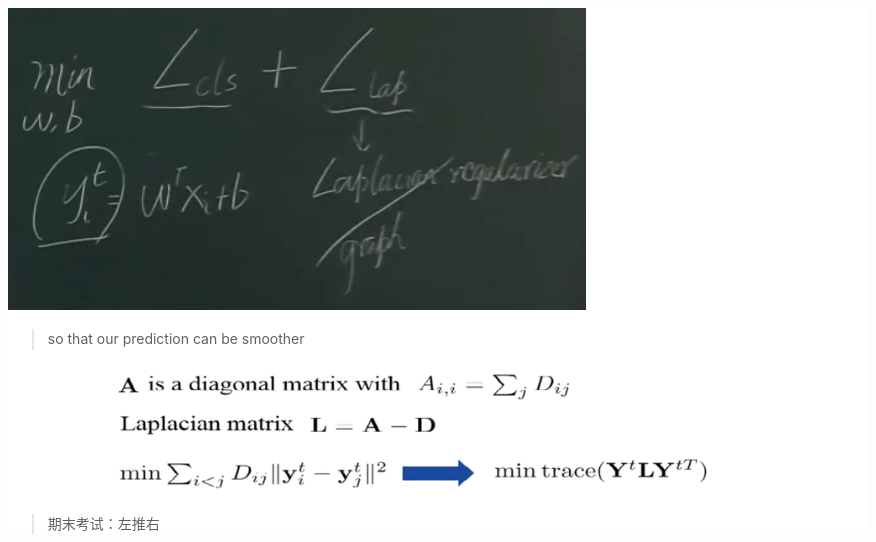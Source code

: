 ![image-20210531083936196](./img/17_multiview/image-20210531083936196.png)

> so that our prediction can be smoother

![image-20210531084137258](./img/17_multiview/image-20210531084137258.png)

> 期末考试：左推右

